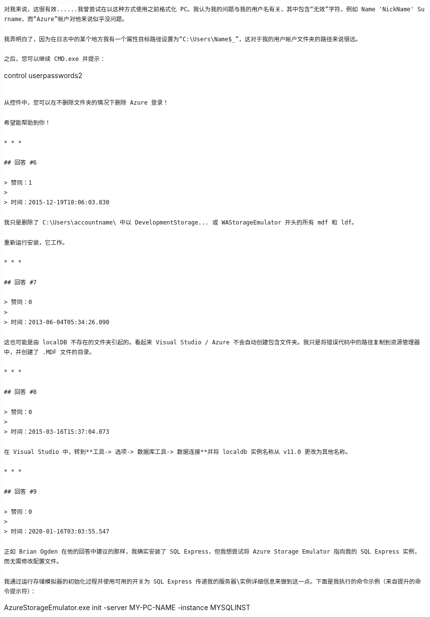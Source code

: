 ```
对我来说，这很有效......我曾尝试在以这种方式使用之前格式化 PC。我认为我的问题与我的用户名有关，其中包含“无效”字符，例如 Name 'NickName' Surname，而“Azure”帐户对他来说似乎没问题。

我弄明白了，因为在日志中的某个地方我有一个属性目标路径设置为“C:\Users\Name$_”，这对于我的用户帐户文件夹的路径来说很远。

之后，您可以继续 CMD.exe 并提示：

```
 control userpasswords2 
```

从控件中，您可以在不删除文件夹的情况下删除 Azure 登录！

希望能帮助到你！

* * *

## 回答 #6

> 赞同：1
> 
> 时间：2015-12-19T18:06:03.830

我只是删除了 C:\Users\accountname\ 中以 DevelopmentStorage... 或 WAStorageEmulator 开头的所有 mdf 和 ldf。

重新运行安装，它工作。

* * *

## 回答 #7

> 赞同：0
> 
> 时间：2013-06-04T05:34:26.090

这也可能是由 localDB 不存在的文件夹引起的。看起来 Visual Studio / Azure 不会自动创建包含文件夹。我只是将错误代码中的路径复制到资源管理器中，并创建了 .MDF 文件的目录。

* * *

## 回答 #8

> 赞同：0
> 
> 时间：2015-03-16T15:37:04.073

在 Visual Studio 中，转到**工具-> 选项-> 数据库工具-> 数据连接**并将 localdb 实例名称从 v11.0 更改为其他名称。

* * *

## 回答 #9

> 赞同：0
> 
> 时间：2020-01-16T03:03:55.547

正如 Brian Ogden 在他的回答中建议的那样，我确实安装了 SQL Express，但我想尝试将 Azure Storage Emulator 指向我的 SQL Express 实例，而无需修改配置文件。

我通过运行存储模拟器的初始化过程并使用可用的开关为 SQL Express 传递我的服务器\实例详细信息来做到这一点。下面是我执行的命令示例（来自提升的命令提示符）：

```
AzureStorageEmulator.exe init -server MY-PC-NAME -instance MYSQLINST 
```
```